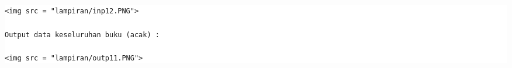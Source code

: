     <img src = "lampiran/inp12.PNG">

    Output data keseluruhan buku (acak) :

    <img src = "lampiran/outp11.PNG">

